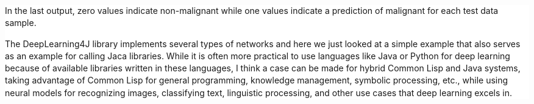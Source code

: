 In the last output, zero values indicate non-malignant while one values indicate a prediction of malignant for each test data sample.

The DeepLearning4J library implements several types of networks and here we just looked at a simple example that also serves as an example for calling Jaca libraries. While it is often more practical to use languages like Java or Python for deep learning because of available libraries written in these languages, I think a case can be made for hybrid Common Lisp and Java systems, taking advantage of Common Lisp for general programming, knowledge management, symbolic processing, etc., while using neural models for recognizing images, classifying text, linguistic processing, and other use cases that deep learning excels in.

